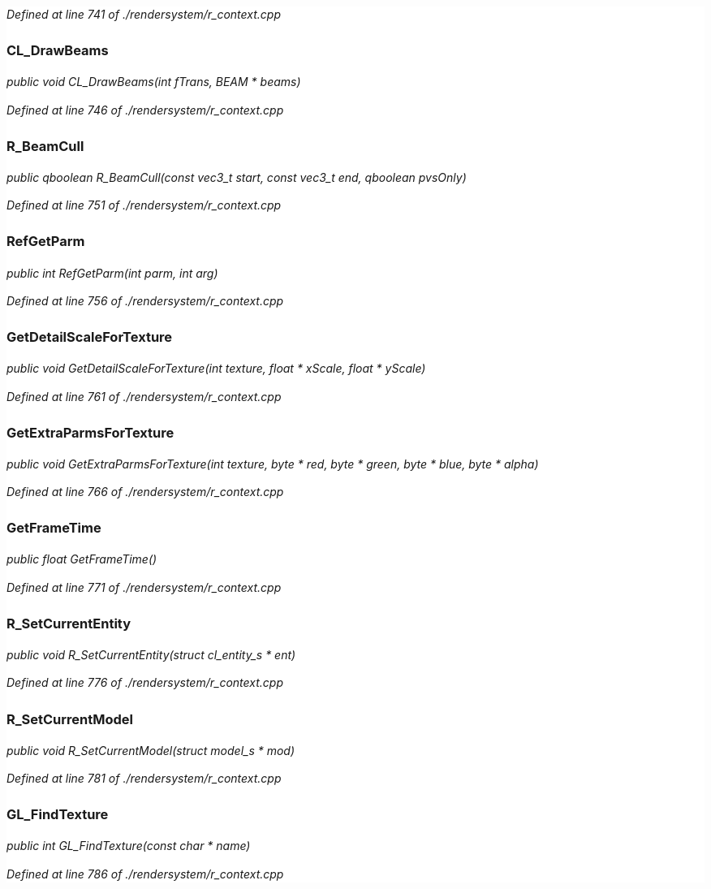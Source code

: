 *Defined at line 741 of ./rendersystem/r_context.cpp*

### CL_DrawBeams

*public void CL_DrawBeams(int fTrans, BEAM * beams)*

*Defined at line 746 of ./rendersystem/r_context.cpp*

### R_BeamCull

*public qboolean R_BeamCull(const vec3_t start, const vec3_t end, qboolean pvsOnly)*

*Defined at line 751 of ./rendersystem/r_context.cpp*

### RefGetParm

*public int RefGetParm(int parm, int arg)*

*Defined at line 756 of ./rendersystem/r_context.cpp*

### GetDetailScaleForTexture

*public void GetDetailScaleForTexture(int texture, float * xScale, float * yScale)*

*Defined at line 761 of ./rendersystem/r_context.cpp*

### GetExtraParmsForTexture

*public void GetExtraParmsForTexture(int texture, byte * red, byte * green, byte * blue, byte * alpha)*

*Defined at line 766 of ./rendersystem/r_context.cpp*

### GetFrameTime

*public float GetFrameTime()*

*Defined at line 771 of ./rendersystem/r_context.cpp*

### R_SetCurrentEntity

*public void R_SetCurrentEntity(struct cl_entity_s * ent)*

*Defined at line 776 of ./rendersystem/r_context.cpp*

### R_SetCurrentModel

*public void R_SetCurrentModel(struct model_s * mod)*

*Defined at line 781 of ./rendersystem/r_context.cpp*

### GL_FindTexture

*public int GL_FindTexture(const char * name)*

*Defined at line 786 of ./rendersystem/r_context.cpp*
